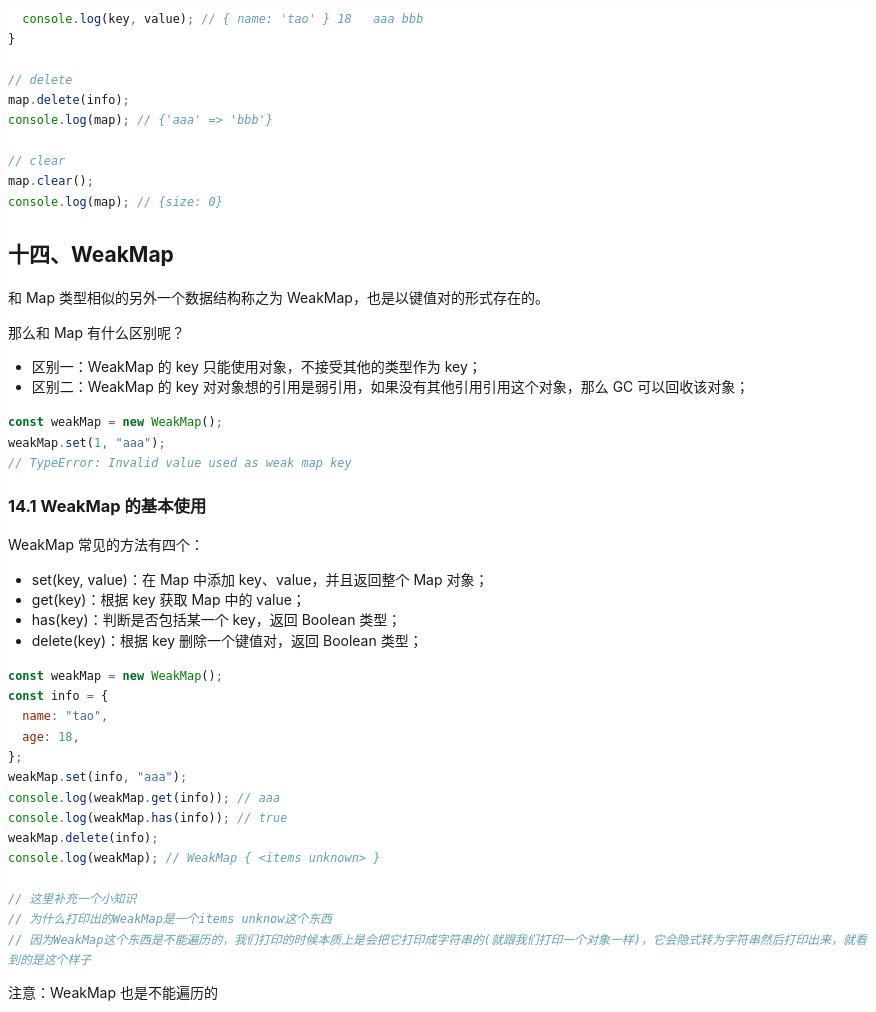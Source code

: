 ```js
  console.log(key, value); // { name: 'tao' } 18   aaa bbb
}

// delete
map.delete(info);
console.log(map); // {'aaa' => 'bbb'}

// clear
map.clear();
console.log(map); // {size: 0}
```

## 十四、WeakMap

和 Map 类型相似的另外一个数据结构称之为 WeakMap，也是以键值对的形式存在的。

那么和 Map 有什么区别呢？

- 区别一：WeakMap 的 key 只能使用对象，不接受其他的类型作为 key；
- 区别二：WeakMap 的 key 对对象想的引用是弱引用，如果没有其他引用引用这个对象，那么 GC 可以回收该对象；

```js
const weakMap = new WeakMap();
weakMap.set(1, "aaa");
// TypeError: Invalid value used as weak map key
```

### 14.1 WeakMap 的基本使用

WeakMap 常见的方法有四个：

- set(key, value)：在 Map 中添加 key、value，并且返回整个 Map 对象；
- get(key)：根据 key 获取 Map 中的 value；
- has(key)：判断是否包括某一个 key，返回 Boolean 类型；
- delete(key)：根据 key 删除一个键值对，返回 Boolean 类型；

```js
const weakMap = new WeakMap();
const info = {
  name: "tao",
  age: 18,
};
weakMap.set(info, "aaa");
console.log(weakMap.get(info)); // aaa
console.log(weakMap.has(info)); // true
weakMap.delete(info);
console.log(weakMap); // WeakMap { <items unknown> }

// 这里补充一个小知识
// 为什么打印出的WeakMap是一个items unknow这个东西
// 因为WeakMap这个东西是不能遍历的，我们打印的时候本质上是会把它打印成字符串的(就跟我们打印一个对象一样)，它会隐式转为字符串然后打印出来，就看到的是这个样子
```

注意：WeakMap 也是不能遍历的
